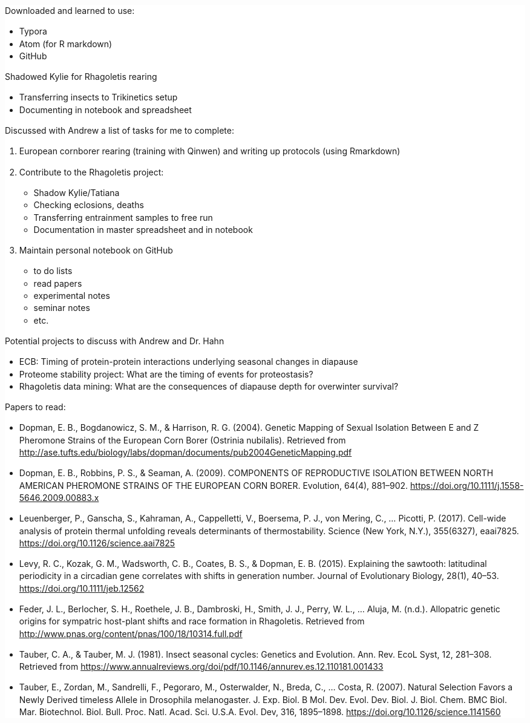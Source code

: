 Downloaded and learned to use:
* Typora
* Atom (for R markdown)
* GitHub

Shadowed Kylie for Rhagoletis rearing
* Transferring insects to Trikinetics setup
* Documenting in notebook and spreadsheet

Discussed with Andrew a list of tasks for me to complete:
1. European cornborer rearing (training with Qinwen) and writing up protocols (using Rmarkdown)
2. Contribute to the Rhagoletis project:
   * Shadow Kylie/Tatiana
   * Checking eclosions, deaths
   * Transferring entrainment samples to free run
   * Documentation in master spreadsheet and in notebook

3. Maintain personal notebook on GitHub
   * to do lists
   * read papers
   * experimental notes
   * seminar notes
   * etc.

Potential projects to discuss with Andrew and Dr. Hahn
* ECB: Timing of protein-protein interactions underlying seasonal changes in diapause
* Proteome stability project: What are the timing of events for proteostasis?
* Rhagoletis data mining: What are the consequences of diapause depth for overwinter survival?

Papers to read:
* Dopman, E. B., Bogdanowicz, S. M., & Harrison, R. G. (2004). Genetic Mapping of Sexual Isolation Between E and Z Pheromone Strains of the European Corn Borer (Ostrinia nubilalis). Retrieved from http://ase.tufts.edu/biology/labs/dopman/documents/pub2004GeneticMapping.pdf

* Dopman, E. B., Robbins, P. S., & Seaman, A. (2009). COMPONENTS OF REPRODUCTIVE ISOLATION BETWEEN NORTH AMERICAN PHEROMONE STRAINS OF THE EUROPEAN CORN BORER. Evolution, 64(4), 881–902. https://doi.org/10.1111/j.1558-5646.2009.00883.x

* Leuenberger, P., Ganscha, S., Kahraman, A., Cappelletti, V., Boersema, P. J., von Mering, C., … Picotti, P. (2017). Cell-wide analysis of protein thermal unfolding reveals determinants of thermostability. Science (New York, N.Y.), 355(6327), eaai7825. https://doi.org/10.1126/science.aai7825

* Levy, R. C., Kozak, G. M., Wadsworth, C. B., Coates, B. S., & Dopman, E. B. (2015). Explaining the sawtooth: latitudinal periodicity in a circadian gene correlates with shifts in generation number. Journal of Evolutionary Biology, 28(1), 40–53. https://doi.org/10.1111/jeb.12562

* Feder, J. L., Berlocher, S. H., Roethele, J. B., Dambroski, H., Smith, J. J., Perry, W. L., … Aluja, M. (n.d.). Allopatric genetic origins for sympatric host-plant shifts and race formation in Rhagoletis. Retrieved from http://www.pnas.org/content/pnas/100/18/10314.full.pdf

* Tauber, C. A., & Tauber, M. J. (1981). Insect seasonal cycles: Genetics and Evolution. Ann. Rev. EcoL Syst, 12, 281–308. Retrieved from https://www.annualreviews.org/doi/pdf/10.1146/annurev.es.12.110181.001433

* Tauber, E., Zordan, M., Sandrelli, F., Pegoraro, M., Osterwalder, N., Breda, C., … Costa, R. (2007). Natural Selection Favors a Newly Derived timeless Allele in Drosophila melanogaster. J. Exp. Biol. B Mol. Dev. Evol. Dev. Biol. J. Biol. Chem. BMC Biol. Mar. Biotechnol. Biol. Bull. Proc. Natl. Acad. Sci. U.S.A. Evol. Dev, 316, 1895–1898. https://doi.org/10.1126/science.1141560

